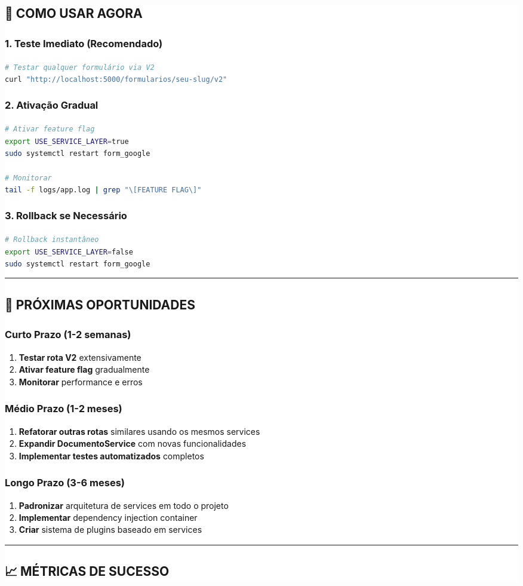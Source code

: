 ## 🚀 COMO USAR AGORA

### **1. Teste Imediato (Recomendado)**

```bash
# Testar qualquer formulário via V2
curl "http://localhost:5000/formularios/seu-slug/v2"
```

### **2. Ativação Gradual**

```bash
# Ativar feature flag
export USE_SERVICE_LAYER=true
sudo systemctl restart form_google

# Monitorar
tail -f logs/app.log | grep "\[FEATURE FLAG\]"
```

### **3. Rollback se Necessário**

```bash
# Rollback instantâneo
export USE_SERVICE_LAYER=false
sudo systemctl restart form_google
```

---

## 🎯 PRÓXIMAS OPORTUNIDADES

### **Curto Prazo (1-2 semanas)**

1. **Testar rota V2** extensivamente
2. **Ativar feature flag** gradualmente
3. **Monitorar** performance e erros

### **Médio Prazo (1-2 meses)**

1. **Refatorar outras rotas** similares usando os mesmos services
2. **Expandir DocumentoService** com novas funcionalidades
3. **Implementar testes automatizados** completos

### **Longo Prazo (3-6 meses)**

1. **Padronizar** arquitetura de services em todo o projeto
2. **Implementar** dependency injection container
3. **Criar** sistema de plugins baseado em services

---

## 📈 MÉTRICAS DE SUCESSO
